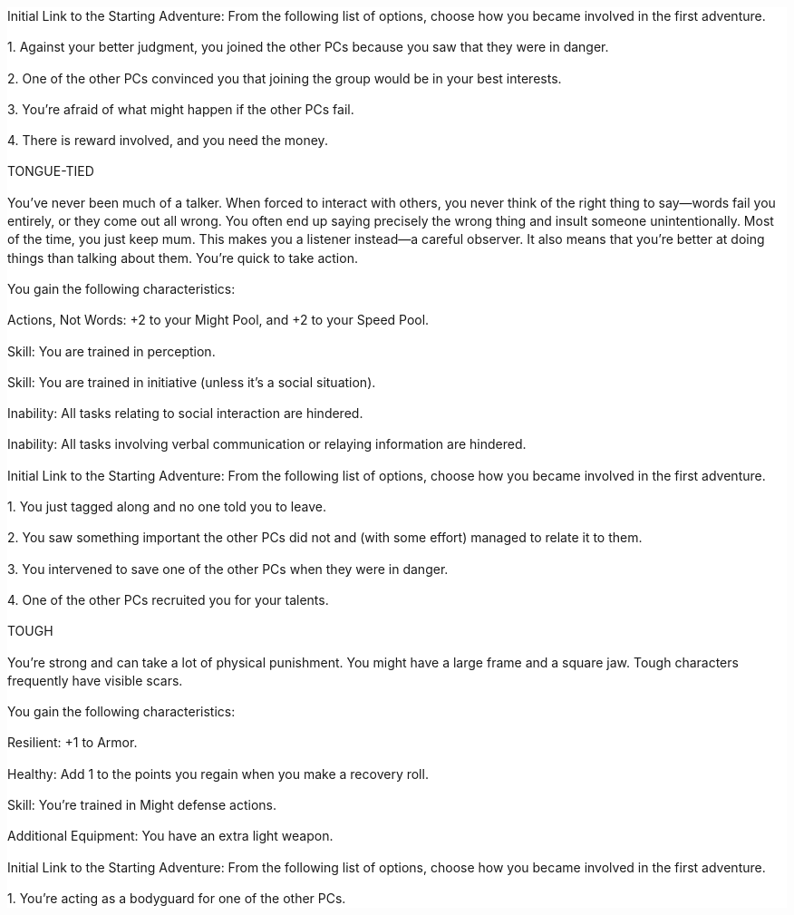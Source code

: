 Initial Link to the Starting Adventure: From the following list of options, choose how you became involved in the first adventure.

1\. Against your better judgment, you joined the other PCs because you saw that they were in danger.

2\. One of the other PCs convinced you that joining the group would be in your best interests.

3\. You’re afraid of what might happen if the other PCs fail.

4\. There is reward involved, and you need the money.

TONGUE-TIED

You’ve never been much of a talker. When forced to interact with others, you never think of the right thing to say—words fail you entirely, or they come out all wrong. You often end up saying precisely the wrong thing and insult someone unintentionally. Most of the time, you just keep mum. This makes you a listener instead—a careful observer. It also means that you’re better at doing things than talking about them. You’re quick to take action.

You gain the following characteristics:

Actions, Not Words: +2 to your Might Pool, and +2 to your Speed Pool.

Skill: You are trained in perception.

Skill: You are trained in initiative (unless it’s a social situation).

Inability: All tasks relating to social interaction are hindered.

Inability: All tasks involving verbal communication or relaying information are hindered.

Initial Link to the Starting Adventure: From the following list of options, choose how you became involved in the first adventure.

1\. You just tagged along and no one told you to leave.

2\. You saw something important the other PCs did not and (with some effort) managed to relate it to them.

3\. You intervened to save one of the other PCs when they were in danger.

4\. One of the other PCs recruited you for your talents.

TOUGH

You’re strong and can take a lot of physical punishment. You might have a large frame and a square jaw. Tough characters frequently have visible scars.

You gain the following characteristics:

Resilient: +1 to Armor.

Healthy: Add 1 to the points you regain when you make a recovery roll.

Skill: You’re trained in Might defense actions.

Additional Equipment: You have an extra light weapon.

Initial Link to the Starting Adventure: From the following list of options, choose how you became involved in the first adventure.

1\. You’re acting as a bodyguard for one of the other PCs.
